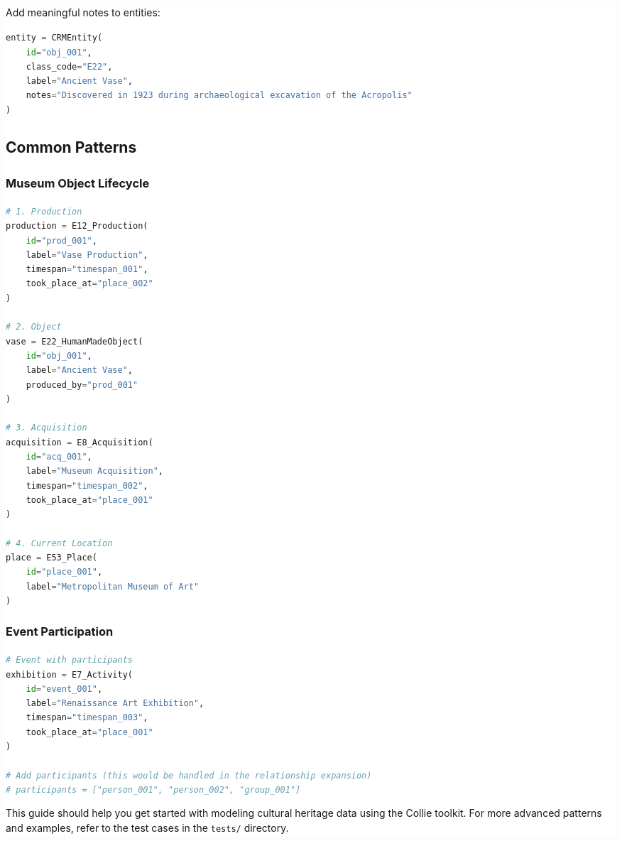 Add meaningful notes to entities:

```python
entity = CRMEntity(
    id="obj_001",
    class_code="E22",
    label="Ancient Vase",
    notes="Discovered in 1923 during archaeological excavation of the Acropolis"
)
```

## Common Patterns

### Museum Object Lifecycle

```python
# 1. Production
production = E12_Production(
    id="prod_001",
    label="Vase Production",
    timespan="timespan_001",
    took_place_at="place_002"
)

# 2. Object
vase = E22_HumanMadeObject(
    id="obj_001",
    label="Ancient Vase",
    produced_by="prod_001"
)

# 3. Acquisition
acquisition = E8_Acquisition(
    id="acq_001",
    label="Museum Acquisition",
    timespan="timespan_002",
    took_place_at="place_001"
)

# 4. Current Location
place = E53_Place(
    id="place_001",
    label="Metropolitan Museum of Art"
)
```

### Event Participation

```python
# Event with participants
exhibition = E7_Activity(
    id="event_001",
    label="Renaissance Art Exhibition",
    timespan="timespan_003",
    took_place_at="place_001"
)

# Add participants (this would be handled in the relationship expansion)
# participants = ["person_001", "person_002", "group_001"]
```

This guide should help you get started with modeling cultural heritage data using the Collie toolkit. For more advanced patterns and examples, refer to the test cases in the `tests/` directory.
